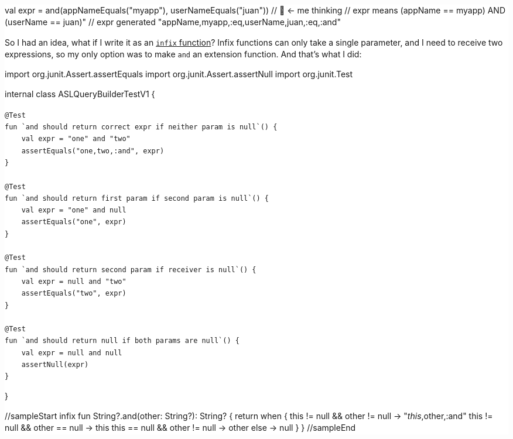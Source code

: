 <div class="kotlin-code" theme="darcula" data-highlight-only>
val expr = and(appNameEquals("myapp"), userNameEquals("juan"))
//      🤔 <- me thinking 
// expr means      (appName == myapp) AND (userName == juan)"
// expr generated  "appName,myapp,:eq,userName,juan,:eq,:and"
</div>

So I had an idea, what if I write it as an [`infix` function](https://kotlinlang.org/docs/functions.html#infix-notation)? Infix functions can only take a single parameter, and I need to receive two expressions, so my only option was to make `and` an extension function. And that’s what I did:

<div class="kotlin-code" data-target-platform="junit" theme="darcula">
import org.junit.Assert.assertEquals
import org.junit.Assert.assertNull
import org.junit.Test

internal class ASLQueryBuilderTestV1 {

    @Test
    fun `and should return correct expr if neither param is null`() {
        val expr = "one" and "two"
        assertEquals("one,two,:and", expr)
    }

    @Test
    fun `and should return first param if second param is null`() {
        val expr = "one" and null
        assertEquals("one", expr)
    }

    @Test
    fun `and should return second param if receiver is null`() {
        val expr = null and "two"
        assertEquals("two", expr)
    }

    @Test
    fun `and should return null if both params are null`() {
        val expr = null and null
        assertNull(expr)
    }
}

//sampleStart
infix fun String?.and(other: String?): String? {
    return when {
        this != null && other != null -> "$this,$other,:and"
        this != null && other == null -> this
        this == null && other != null -> other
        else -> null
    }
}
//sampleEnd
</div>
